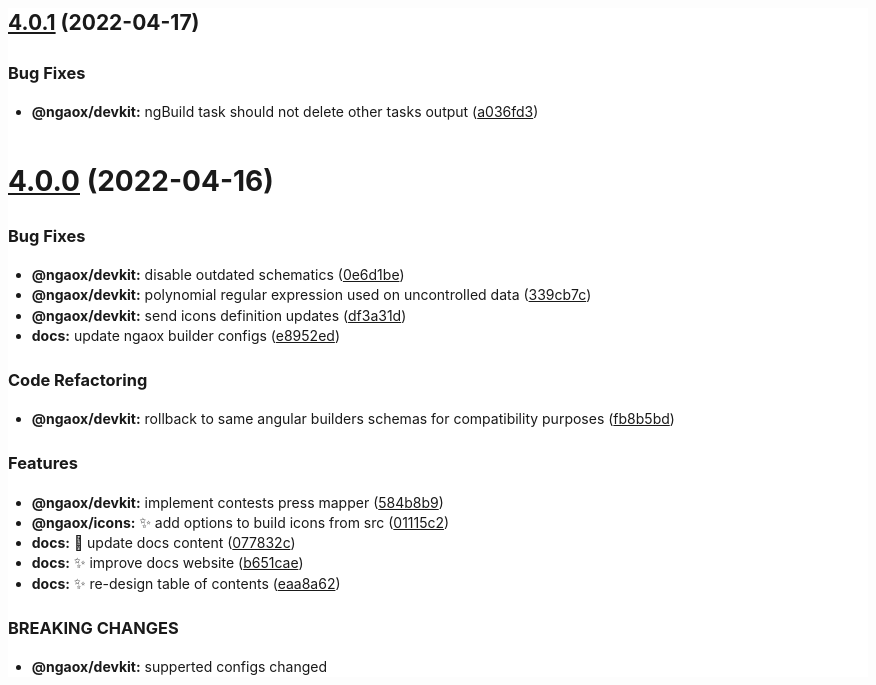 

## [4.0.1](https://github.com/ngaox/ngaox/compare/v4.0.0...v4.0.1) (2022-04-17)


### Bug Fixes

* **@ngaox/devkit:** ngBuild task should not delete other tasks output ([a036fd3](https://github.com/ngaox/ngaox/commit/a036fd3a79a3722c009679928d036291409a3b1b))



# [4.0.0](https://github.com/ngaox/ngaox/compare/v3.6.0...v4.0.0) (2022-04-16)


### Bug Fixes

* **@ngaox/devkit:** disable outdated schematics ([0e6d1be](https://github.com/ngaox/ngaox/commit/0e6d1be184e3d12973c87ace5c79b4fdfc925932))
* **@ngaox/devkit:** polynomial regular expression used on uncontrolled data ([339cb7c](https://github.com/ngaox/ngaox/commit/339cb7c029bb76cd2f3015db4063e235f09d704e))
* **@ngaox/devkit:** send icons definition updates ([df3a31d](https://github.com/ngaox/ngaox/commit/df3a31d0ecd801db21c09e75d28391bcaea6f1fa))
* **docs:** update ngaox builder configs ([e8952ed](https://github.com/ngaox/ngaox/commit/e8952ed0f334f7dbf2782fffb9727ea1f8449f59))


### Code Refactoring

* **@ngaox/devkit:** rollback to same angular builders schemas for compatibility purposes ([fb8b5bd](https://github.com/ngaox/ngaox/commit/fb8b5bd6281468e23f4c9b7656563c417eb4da31))


### Features

* **@ngaox/devkit:** implement contests press mapper ([584b8b9](https://github.com/ngaox/ngaox/commit/584b8b98303652f84f670b2c86e5c3d554306fa7))
* **@ngaox/icons:** :sparkles: add options to build icons from src ([01115c2](https://github.com/ngaox/ngaox/commit/01115c2f92d6f80a6eb091d4f32628bbb3e46fb8))
* **docs:** :memo: update docs content ([077832c](https://github.com/ngaox/ngaox/commit/077832cb89dcb593ce52e717dfe75e014db39dc3))
* **docs:** :sparkles: improve docs website ([b651cae](https://github.com/ngaox/ngaox/commit/b651cae2be6179b1b852540646a721840669b431))
* **docs:** :sparkles: re-design table of contents ([eaa8a62](https://github.com/ngaox/ngaox/commit/eaa8a62c38fd8a8c704e6ad2828665a181d9798d))


### BREAKING CHANGES

* **@ngaox/devkit:** supperted configs changed


